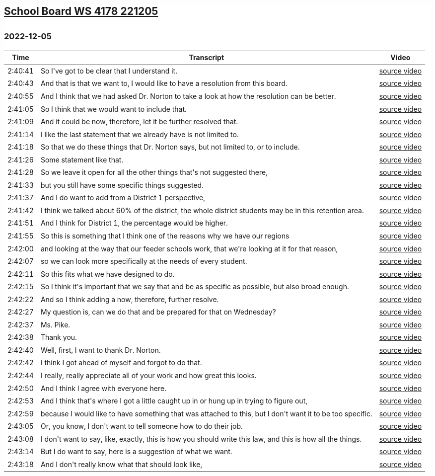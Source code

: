 ## [School Board WS 4178 221205](https://archive.org/details/school-board-ws-4178-221205)
### 2022-12-05
| Time| Transcript| Video|
|---------|------------------------------------------------------------------------------------------------------------------------------------------------------------------------------------------------------------------------------------------------------------------------------------------------------------------------------------------------------------------------------------------------------------------------------------------------------------------------------------------------------------------------------------------------------------------------------------------------------------------|-------------------------------------------------------------------------------------|
| 2:40:41| So I've got to be clear that I understand it.| [source video](https://archive.org/details/school-board-ws-4178-221205?start=9641)|
| 2:40:43| And that is that we want to, I would like to have a resolution from this board.| [source video](https://archive.org/details/school-board-ws-4178-221205?start=9643)|
| 2:40:55| And I think that we had asked Dr. Norton to take a look at how the resolution can be better.| [source video](https://archive.org/details/school-board-ws-4178-221205?start=9655)|
| 2:41:05| So I think that we would want to include that.| [source video](https://archive.org/details/school-board-ws-4178-221205?start=9665)|
| 2:41:09| And it could be now, therefore, let it be further resolved that.| [source video](https://archive.org/details/school-board-ws-4178-221205?start=9669)|
| 2:41:14| I like the last statement that we already have is not limited to.| [source video](https://archive.org/details/school-board-ws-4178-221205?start=9674)|
| 2:41:18| So that we do these things that Dr. Norton says, but not limited to, or to include.| [source video](https://archive.org/details/school-board-ws-4178-221205?start=9678)|
| 2:41:26| Some statement like that.| [source video](https://archive.org/details/school-board-ws-4178-221205?start=9686)|
| 2:41:28| So we leave it open for all the other things that's not suggested there,| [source video](https://archive.org/details/school-board-ws-4178-221205?start=9688)|
| 2:41:33| but you still have some specific things suggested.| [source video](https://archive.org/details/school-board-ws-4178-221205?start=9693)|
| 2:41:37| And I do want to add from a District 1 perspective,| [source video](https://archive.org/details/school-board-ws-4178-221205?start=9697)|
| 2:41:42| I think we talked about 60% of the district, the whole district students may be in this retention area.| [source video](https://archive.org/details/school-board-ws-4178-221205?start=9702)|
| 2:41:51| And I think for District 1, the percentage would be higher.| [source video](https://archive.org/details/school-board-ws-4178-221205?start=9711)|
| 2:41:55| So this is something that I think one of the reasons why we have our regions| [source video](https://archive.org/details/school-board-ws-4178-221205?start=9715)|
| 2:42:00| and looking at the way that our feeder schools work, that we're looking at it for that reason,| [source video](https://archive.org/details/school-board-ws-4178-221205?start=9720)|
| 2:42:07| so we can look more specifically at the needs of every student.| [source video](https://archive.org/details/school-board-ws-4178-221205?start=9727)|
| 2:42:11| So this fits what we have designed to do.| [source video](https://archive.org/details/school-board-ws-4178-221205?start=9731)|
| 2:42:15| So I think it's important that we say that and be as specific as possible, but also broad enough.| [source video](https://archive.org/details/school-board-ws-4178-221205?start=9735)|
| 2:42:22| And so I think adding a now, therefore, further resolve.| [source video](https://archive.org/details/school-board-ws-4178-221205?start=9742)|
| 2:42:27| My question is, can we do that and be prepared for that on Wednesday?| [source video](https://archive.org/details/school-board-ws-4178-221205?start=9747)|
| 2:42:37| Ms. Pike.| [source video](https://archive.org/details/school-board-ws-4178-221205?start=9757)|
| 2:42:38| Thank you.| [source video](https://archive.org/details/school-board-ws-4178-221205?start=9758)|
| 2:42:40| Well, first, I want to thank Dr. Norton.| [source video](https://archive.org/details/school-board-ws-4178-221205?start=9760)|
| 2:42:42| I think I got ahead of myself and forgot to do that.| [source video](https://archive.org/details/school-board-ws-4178-221205?start=9762)|
| 2:42:44| I really, really appreciate all of your work and how great this looks.| [source video](https://archive.org/details/school-board-ws-4178-221205?start=9764)|
| 2:42:50| And I think I agree with everyone here.| [source video](https://archive.org/details/school-board-ws-4178-221205?start=9770)|
| 2:42:53| And I think that's where I got a little caught up in or hung up in trying to figure out,| [source video](https://archive.org/details/school-board-ws-4178-221205?start=9773)|
| 2:42:59| because I would like to have something that was attached to this, but I don't want it to be too specific.| [source video](https://archive.org/details/school-board-ws-4178-221205?start=9779)|
| 2:43:05| Or, you know, I don't want to tell someone how to do their job.| [source video](https://archive.org/details/school-board-ws-4178-221205?start=9785)|
| 2:43:08| I don't want to say, like, exactly, this is how you should write this law, and this is how all the things.| [source video](https://archive.org/details/school-board-ws-4178-221205?start=9788)|
| 2:43:14| But I do want to say, here is a suggestion of what we want.| [source video](https://archive.org/details/school-board-ws-4178-221205?start=9794)|
| 2:43:18| And I don't really know what that should look like,| [source video](https://archive.org/details/school-board-ws-4178-221205?start=9798)|